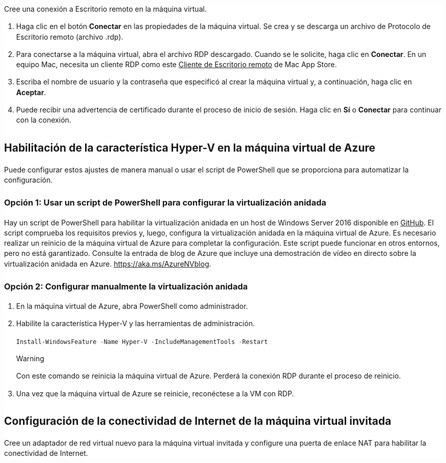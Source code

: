 Cree una conexión a Escritorio remoto en la máquina virtual.

1. Haga clic en el botón **Conectar** en las propiedades de la máquina virtual. Se crea y se descarga un archivo de Protocolo de Escritorio remoto (archivo .rdp).

2. Para conectarse a la máquina virtual, abra el archivo RDP descargado. Cuando se le solicite, haga clic en **Conectar**. En un equipo Mac, necesita un cliente RDP como este [Cliente de Escritorio remoto](https://itunes.apple.com/us/app/microsoft-remote-desktop/id715768417?mt=12) de Mac App Store.

3. Escriba el nombre de usuario y la contraseña que especificó al crear la máquina virtual y, a continuación, haga clic en **Aceptar**.

4. Puede recibir una advertencia de certificado durante el proceso de inicio de sesión. Haga clic en **Sí** o **Conectar** para continuar con la conexión.

## <a name="enable-the-hyper-v-feature-on-the-azure-vm"></a>Habilitación de la característica Hyper-V en la máquina virtual de Azure
Puede configurar estos ajustes de manera manual o usar el script de PowerShell que se proporciona para automatizar la configuración.

### <a name="option-1-use-a-powershell-script-to-configure-nested-virtualization"></a>Opción 1: Usar un script de PowerShell para configurar la virtualización anidada
Hay un script de PowerShell para habilitar la virtualización anidada en un host de Windows Server 2016 disponible en [GitHub](https://github.com/MicrosoftDocs/Virtualization-Documentation/tree/live/hyperv-tools/Nested). El script comprueba los requisitos previos y, luego, configura la virtualización anidada en la máquina virtual de Azure. Es necesario realizar un reinicio de la máquina virtual de Azure para completar la configuración. Este script puede funcionar en otros entornos, pero no está garantizado. Consulte la entrada de blog de Azure que incluye una demostración de vídeo en directo sobre la virtualización anidada en Azure. https://aka.ms/AzureNVblog.

### <a name="option-2-configure-nested-virtualization-manually"></a>Opción 2: Configurar manualmente la virtualización anidada

1. En la máquina virtual de Azure, abra PowerShell como administrador. 

2. Habilite la característica Hyper-V y las herramientas de administración.

    ```powershell
    Install-WindowsFeature -Name Hyper-V -IncludeManagementTools -Restart
    ```

    >[!WARNING] 
    >
    >Con este comando se reinicia la máquina virtual de Azure. Perderá la conexión RDP durante el proceso de reinicio.
    
3. Una vez que la máquina virtual de Azure se reinicie, reconéctese a la VM con RDP.

## <a name="set-up-internet-connectivity-for-the-guest-virtual-machine"></a>Configuración de la conectividad de Internet de la máquina virtual invitada
Cree un adaptador de red virtual nuevo para la máquina virtual invitada y configure una puerta de enlace NAT para habilitar la conectividad de Internet.
